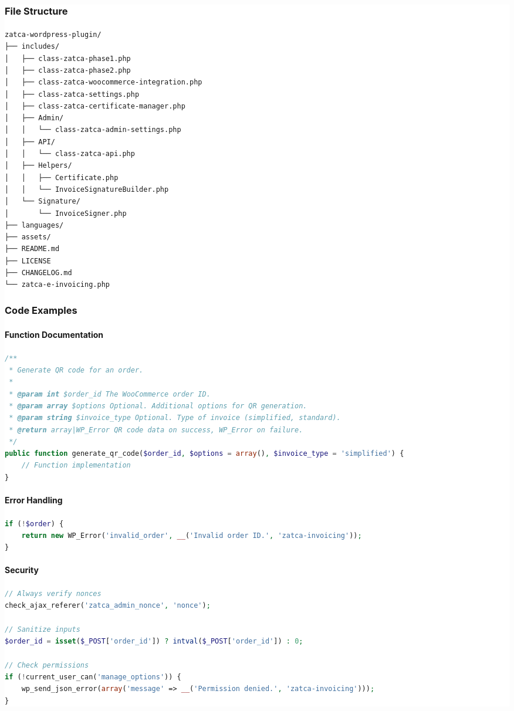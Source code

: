 ### File Structure

```
zatca-wordpress-plugin/
├── includes/
│   ├── class-zatca-phase1.php
│   ├── class-zatca-phase2.php
│   ├── class-zatca-woocommerce-integration.php
│   ├── class-zatca-settings.php
│   ├── class-zatca-certificate-manager.php
│   ├── Admin/
│   │   └── class-zatca-admin-settings.php
│   ├── API/
│   │   └── class-zatca-api.php
│   ├── Helpers/
│   │   ├── Certificate.php
│   │   └── InvoiceSignatureBuilder.php
│   └── Signature/
│       └── InvoiceSigner.php
├── languages/
├── assets/
├── README.md
├── LICENSE
├── CHANGELOG.md
└── zatca-e-invoicing.php
```

### Code Examples

#### Function Documentation
```php
/**
 * Generate QR code for an order.
 *
 * @param int $order_id The WooCommerce order ID.
 * @param array $options Optional. Additional options for QR generation.
 * @param string $invoice_type Optional. Type of invoice (simplified, standard).
 * @return array|WP_Error QR code data on success, WP_Error on failure.
 */
public function generate_qr_code($order_id, $options = array(), $invoice_type = 'simplified') {
    // Function implementation
}
```

#### Error Handling
```php
if (!$order) {
    return new WP_Error('invalid_order', __('Invalid order ID.', 'zatca-invoicing'));
}
```

#### Security
```php
// Always verify nonces
check_ajax_referer('zatca_admin_nonce', 'nonce');

// Sanitize inputs
$order_id = isset($_POST['order_id']) ? intval($_POST['order_id']) : 0;

// Check permissions
if (!current_user_can('manage_options')) {
    wp_send_json_error(array('message' => __('Permission denied.', 'zatca-invoicing')));
}
```
